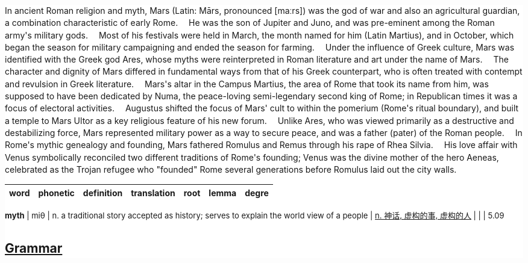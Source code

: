 In ancient Roman religion and myth, Mars (Latin: Mārs, pronounced [maːrs]) was the god of war and also an agricultural guardian, a combination characteristic of early Rome. 　He was the son of Jupiter and Juno, and was pre-eminent among the Roman army's military gods. 　Most of his festivals were held in March, the month named for him (Latin Martius), and in October, which began the season for military campaigning and ended the season for farming. 　Under the influence of Greek culture, Mars was identified with the Greek god Ares, whose myths were reinterpreted in Roman literature and art under the name of Mars. 　The character and dignity of Mars differed in fundamental ways from that of his Greek counterpart, who is often treated with contempt and revulsion in Greek literature. 　Mars's altar in the Campus Martius, the area of Rome that took its name from him, was supposed to have been dedicated by Numa, the peace-loving semi-legendary second king of Rome; in Republican times it was a focus of electoral activities. 　Augustus shifted the focus of Mars' cult to within the pomerium (Rome's ritual boundary), and built a temple to Mars Ultor as a key religious feature of his new forum. 　Unlike Ares, who was viewed primarily as a destructive and destabilizing force, Mars represented military power as a way to secure peace, and was a father (pater) of the Roman people. 　In Rome's mythic genealogy and founding, Mars fathered Romulus and Remus through his rape of Rhea Silvia. 　His love affair with Venus symbolically reconciled two different traditions of Rome's founding; Venus was the divine mother of the hero Aeneas, celebrated as the Trojan refugee who "founded" Rome several generations before Romulus laid out the city walls.
</font>

word | phonetic | definition | translation | root | lemma | degre
---- | ---- | ---- | ---- | ---- | ---- | ----
<font size=2>
<b>myth</b> | miθ | n. a traditional story accepted as history; serves to explain the world view of a people | <a href=https://en.wikipedia.org/wiki/myth>n. 神话, 虚构的事, 虚构的人</a> |  |  | 5.09
</font>
<br>



## <a href=https://en.wikipedia.org/wiki/Grammar>Grammar</a> 
<font size=3>